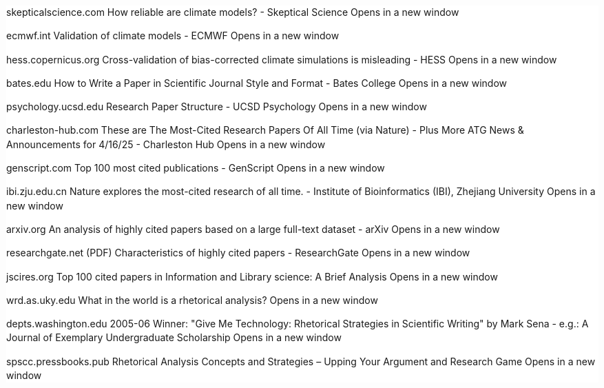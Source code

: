 skepticalscience.com
How reliable are climate models? - Skeptical Science
Opens in a new window

ecmwf.int
Validation of climate models - ECMWF
Opens in a new window

hess.copernicus.org
Cross-validation of bias-corrected climate simulations is misleading - HESS
Opens in a new window

bates.edu
How to Write a Paper in Scientific Journal Style and Format - Bates College
Opens in a new window

psychology.ucsd.edu
Research Paper Structure - UCSD Psychology
Opens in a new window

charleston-hub.com
These are The Most-Cited Research Papers Of All Time (via Nature) - Plus More ATG News & Announcements for 4/16/25 - Charleston Hub
Opens in a new window

genscript.com
Top 100 most cited publications - GenScript
Opens in a new window

ibi.zju.edu.cn
Nature explores the most-cited research of all time. - Institute of Bioinformatics (IBI), Zhejiang University
Opens in a new window

arxiv.org
An analysis of highly cited papers based on a large full-text dataset - arXiv
Opens in a new window

researchgate.net
(PDF) Characteristics of highly cited papers - ResearchGate
Opens in a new window

jscires.org
Top 100 cited papers in Information and Library science: A Brief Analysis
Opens in a new window

wrd.as.uky.edu
What in the world is a rhetorical analysis?
Opens in a new window

depts.washington.edu
2005-06 Winner: "Give Me Technology: Rhetorical Strategies in Scientific Writing" by Mark Sena - e.g.: A Journal of Exemplary Undergraduate Scholarship
Opens in a new window

spscc.pressbooks.pub
Rhetorical Analysis Concepts and Strategies – Upping Your Argument and Research Game
Opens in a new window
